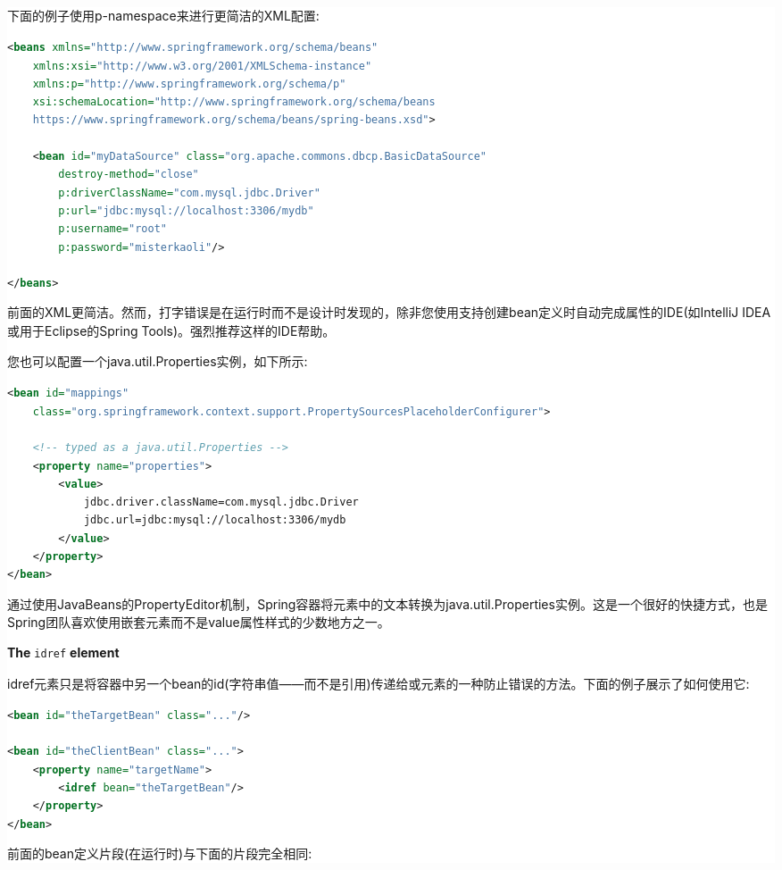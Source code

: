 下面的例子使用p-namespace来进行更简洁的XML配置:

```xml
<beans xmlns="http://www.springframework.org/schema/beans"
    xmlns:xsi="http://www.w3.org/2001/XMLSchema-instance"
    xmlns:p="http://www.springframework.org/schema/p"
    xsi:schemaLocation="http://www.springframework.org/schema/beans
    https://www.springframework.org/schema/beans/spring-beans.xsd">

    <bean id="myDataSource" class="org.apache.commons.dbcp.BasicDataSource"
        destroy-method="close"
        p:driverClassName="com.mysql.jdbc.Driver"
        p:url="jdbc:mysql://localhost:3306/mydb"
        p:username="root"
        p:password="misterkaoli"/>

</beans>
```

前面的XML更简洁。然而，打字错误是在运行时而不是设计时发现的，除非您使用支持创建bean定义时自动完成属性的IDE(如IntelliJ IDEA或用于Eclipse的Spring Tools)。强烈推荐这样的IDE帮助。

您也可以配置一个java.util.Properties实例，如下所示:

```xml
<bean id="mappings"
    class="org.springframework.context.support.PropertySourcesPlaceholderConfigurer">

    <!-- typed as a java.util.Properties -->
    <property name="properties">
        <value>
            jdbc.driver.className=com.mysql.jdbc.Driver
            jdbc.url=jdbc:mysql://localhost:3306/mydb
        </value>
    </property>
</bean>
```

通过使用JavaBeans的PropertyEditor机制，Spring容器将元素中的文本转换为java.util.Properties实例。这是一个很好的快捷方式，也是Spring团队喜欢使用嵌套元素而不是value属性样式的少数地方之一。

**The** `idref` **element**

idref元素只是将容器中另一个bean的id(字符串值——而不是引用)传递给或元素的一种防止错误的方法。下面的例子展示了如何使用它:

```xml
<bean id="theTargetBean" class="..."/>

<bean id="theClientBean" class="...">
    <property name="targetName">
        <idref bean="theTargetBean"/>
    </property>
</bean>
```

前面的bean定义片段(在运行时)与下面的片段完全相同:
